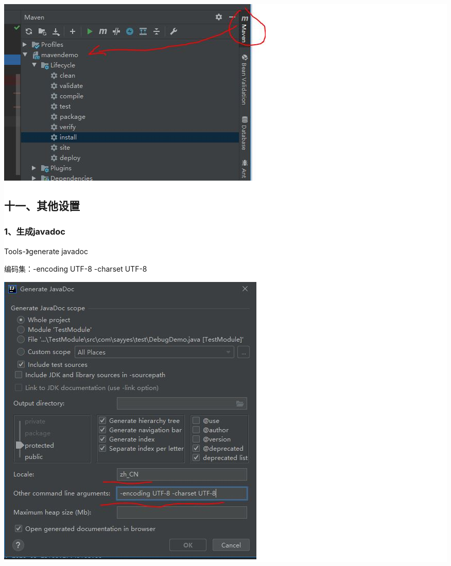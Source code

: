 ![](images/15.jpg)

## 十一、其他设置

### 1、生成javadoc

Tools-》generate javadoc

编码集：-encoding UTF-8 -charset UTF-8

![](images/16.jpg)
